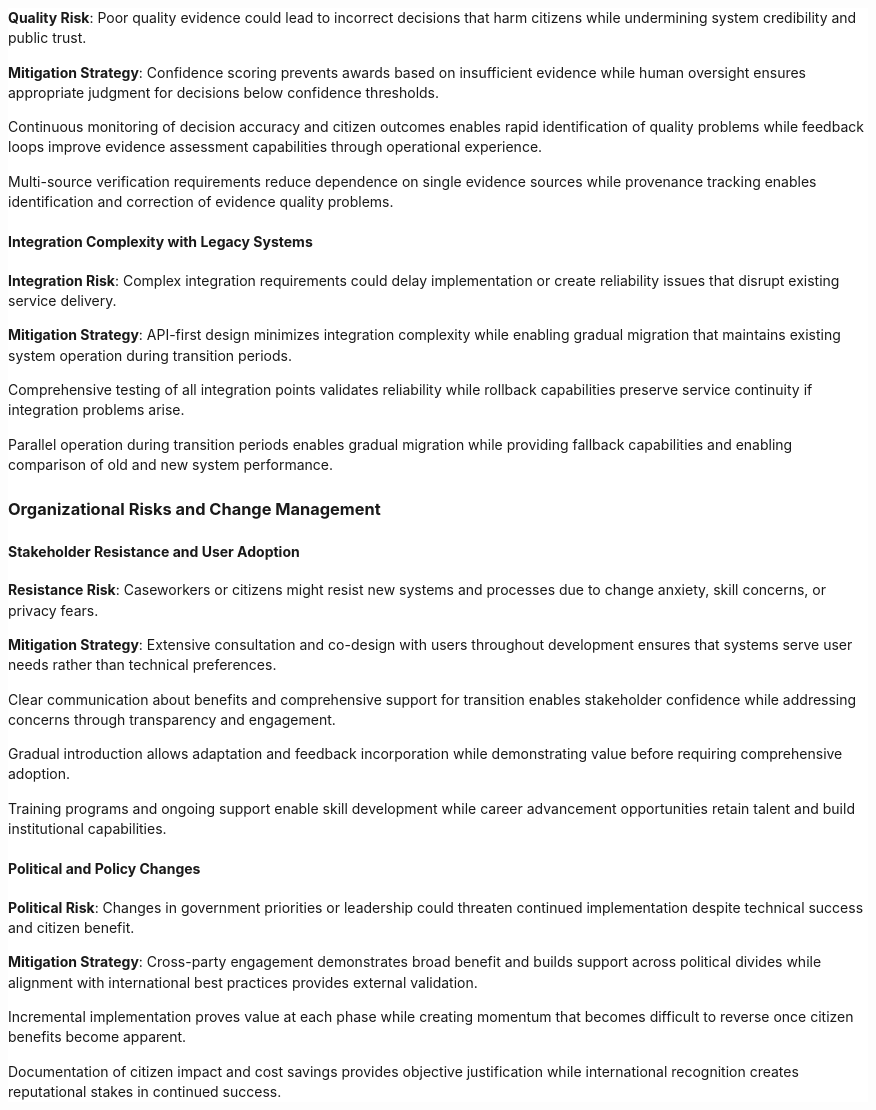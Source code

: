 **Quality Risk**: Poor quality evidence could lead to incorrect decisions that harm citizens while undermining system credibility and public trust.

**Mitigation Strategy**: Confidence scoring prevents awards based on insufficient evidence while human oversight ensures appropriate judgment for decisions below confidence thresholds.

Continuous monitoring of decision accuracy and citizen outcomes enables rapid identification of quality problems while feedback loops improve evidence assessment capabilities through operational experience.

Multi-source verification requirements reduce dependence on single evidence sources while provenance tracking enables identification and correction of evidence quality problems.

#### Integration Complexity with Legacy Systems

**Integration Risk**: Complex integration requirements could delay implementation or create reliability issues that disrupt existing service delivery.

**Mitigation Strategy**: API-first design minimizes integration complexity while enabling gradual migration that maintains existing system operation during transition periods.

Comprehensive testing of all integration points validates reliability while rollback capabilities preserve service continuity if integration problems arise.

Parallel operation during transition periods enables gradual migration while providing fallback capabilities and enabling comparison of old and new system performance.

### Organizational Risks and Change Management

#### Stakeholder Resistance and User Adoption

**Resistance Risk**: Caseworkers or citizens might resist new systems and processes due to change anxiety, skill concerns, or privacy fears.

**Mitigation Strategy**: Extensive consultation and co-design with users throughout development ensures that systems serve user needs rather than technical preferences.

Clear communication about benefits and comprehensive support for transition enables stakeholder confidence while addressing concerns through transparency and engagement.

Gradual introduction allows adaptation and feedback incorporation while demonstrating value before requiring comprehensive adoption.

Training programs and ongoing support enable skill development while career advancement opportunities retain talent and build institutional capabilities.

#### Political and Policy Changes

**Political Risk**: Changes in government priorities or leadership could threaten continued implementation despite technical success and citizen benefit.

**Mitigation Strategy**: Cross-party engagement demonstrates broad benefit and builds support across political divides while alignment with international best practices provides external validation.

Incremental implementation proves value at each phase while creating momentum that becomes difficult to reverse once citizen benefits become apparent.

Documentation of citizen impact and cost savings provides objective justification while international recognition creates reputational stakes in continued success.
